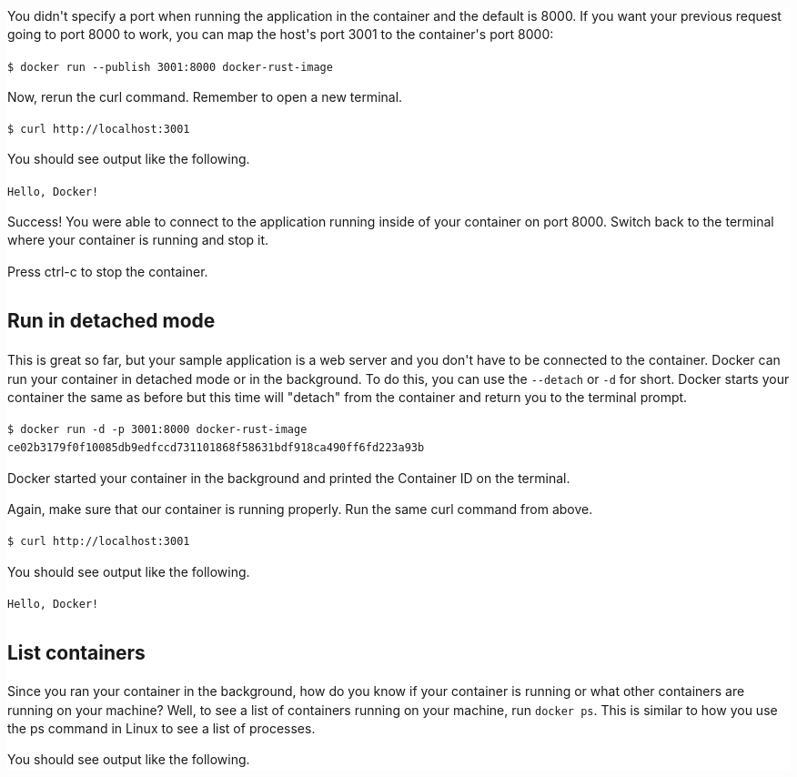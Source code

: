 You didn't specify a port when running the application in the container and the default is 8000. If you want your previous request going to port 8000 to work, you can map the host's port 3001 to the container's port 8000:

```console
$ docker run --publish 3001:8000 docker-rust-image
```

Now, rerun the curl command. Remember to open a new terminal.

```console
$ curl http://localhost:3001
```

You should see output like the following.

```console
Hello, Docker!
```

Success! You were able to connect to the application running inside of your container on port 8000. Switch back to the terminal where your container is running and stop it.

Press ctrl-c to stop the container.

## Run in detached mode

This is great so far, but your sample application is a web server and you don't have to be connected to the container. Docker can run your container in detached mode or in the background. To do this, you can use the `--detach` or `-d` for short. Docker starts your container the same as before but this time will "detach" from the container and return you to the terminal prompt.

```console
$ docker run -d -p 3001:8000 docker-rust-image
ce02b3179f0f10085db9edfccd731101868f58631bdf918ca490ff6fd223a93b
```

Docker started your container in the background and printed the Container ID on the terminal.

Again, make sure that our container is running properly. Run the same curl command from above.

```console
$ curl http://localhost:3001
```

You should see output like the following.

```console
Hello, Docker!
```

## List containers

Since you ran your container in the background, how do you know if your container is running or what other containers are running on your machine? Well, to see a list of containers running on your machine, run `docker ps`. This is similar to how you use the ps command in Linux to see a list of processes.

You should see output like the following.
